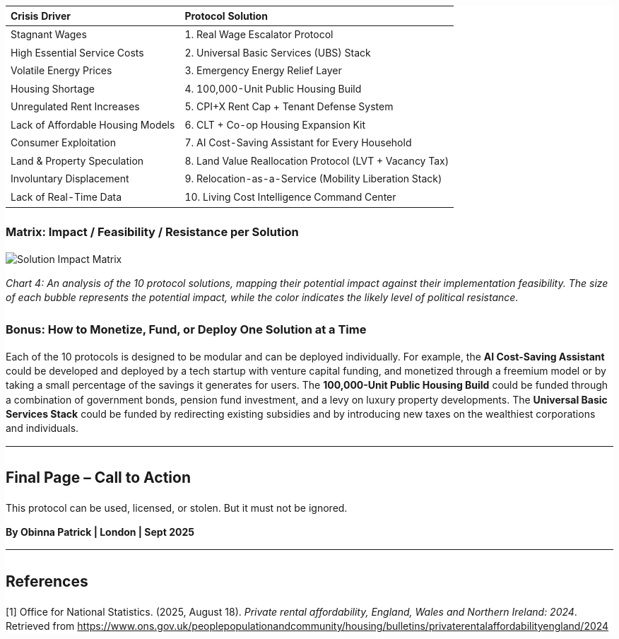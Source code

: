 | Crisis Driver | Protocol Solution |
| :--- | :--- |
| Stagnant Wages | 1. Real Wage Escalator Protocol |
| High Essential Service Costs | 2. Universal Basic Services (UBS) Stack |
| Volatile Energy Prices | 3. Emergency Energy Relief Layer |
| Housing Shortage | 4. 100,000-Unit Public Housing Build |
| Unregulated Rent Increases | 5. CPI+X Rent Cap + Tenant Defense System |
| Lack of Affordable Housing Models | 6. CLT + Co-op Housing Expansion Kit |
| Consumer Exploitation | 7. AI Cost-Saving Assistant for Every Household |
| Land & Property Speculation | 8. Land Value Reallocation Protocol (LVT + Vacancy Tax) |
| Involuntary Displacement | 9. Relocation-as-a-Service (Mobility Liberation Stack) |
| Lack of Real-Time Data | 10. Living Cost Intelligence Command Center |

### Matrix: Impact / Feasibility / Resistance per Solution

![Solution Impact Matrix](/home/ubuntu/charts/solution_impact_matrix.png)

*Chart 4: An analysis of the 10 protocol solutions, mapping their potential impact against their implementation feasibility. The size of each bubble represents the potential impact, while the color indicates the likely level of political resistance.* 

### Bonus: How to Monetize, Fund, or Deploy One Solution at a Time

Each of the 10 protocols is designed to be modular and can be deployed individually. For example, the **AI Cost-Saving Assistant** could be developed and deployed by a tech startup with venture capital funding, and monetized through a freemium model or by taking a small percentage of the savings it generates for users. The **100,000-Unit Public Housing Build** could be funded through a combination of government bonds, pension fund investment, and a levy on luxury property developments. The **Universal Basic Services Stack** could be funded by redirecting existing subsidies and by introducing new taxes on the wealthiest corporations and individuals.

---

## Final Page – Call to Action

This protocol can be used, licensed, or stolen. But it must not be ignored.

**By Obinna Patrick | London | Sept 2025**

---

## References

[1] Office for National Statistics. (2025, August 18). *Private rental affordability, England, Wales and Northern Ireland: 2024*. Retrieved from https://www.ons.gov.uk/peoplepopulationandcommunity/housing/bulletins/privaterentalaffordabilityengland/2024
